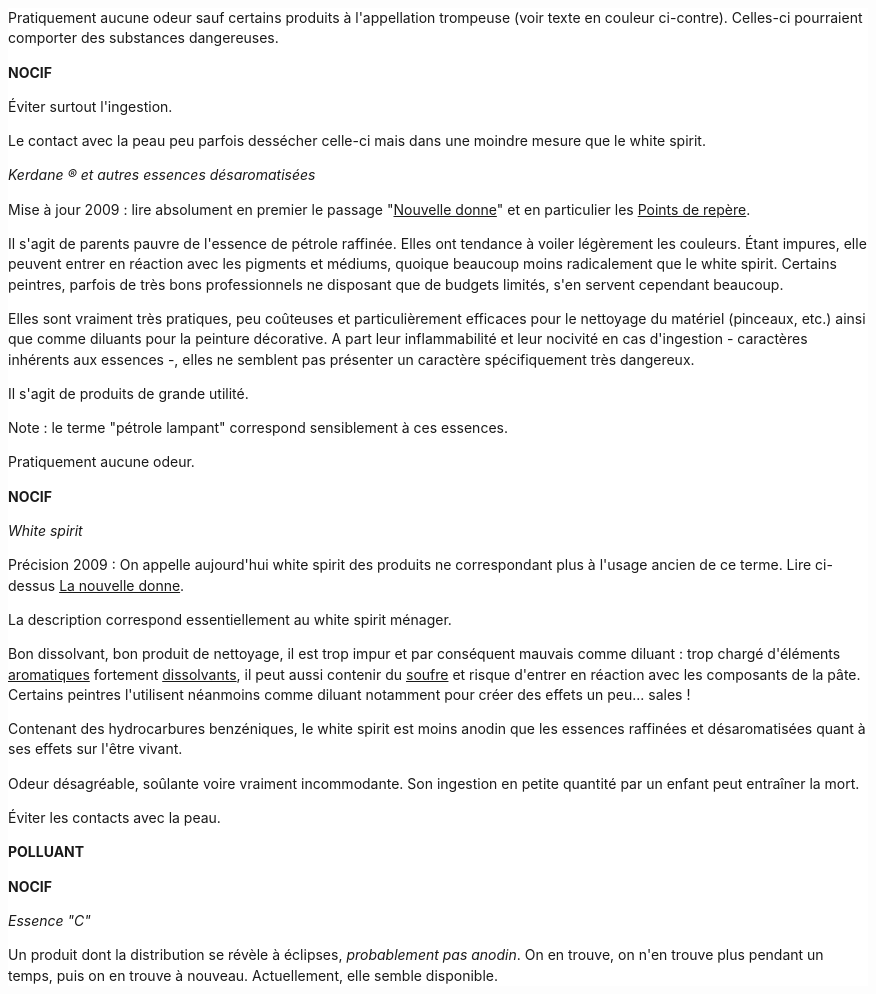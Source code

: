 Pratiquement aucune odeur sauf certains produits à l'appellation trompeuse (voir texte en couleur ci-contre). Celles-ci pourraient comporter des substances dangereuses.

**NOCIF**

Éviter surtout l'ingestion.

Le contact avec la peau peu parfois dessécher celle-ci mais dans une moindre mesure que le white spirit.

_Kerdane_ _® et autres essences désaromatisées_

Mise à jour 2009 : lire absolument en premier le passage "[Nouvelle donne](essences.html#nouvelledonne)" et en particulier les [Points de repère](essences.html#pointsderepere).

Il s'agit de parents pauvre de l'essence de pétrole raffinée. Elles ont tendance à voiler légèrement les couleurs. Étant impures, elle peuvent entrer en réaction avec les pigments et médiums, quoique beaucoup moins radicalement que le white spirit. Certains peintres, parfois de très bons professionnels ne disposant que de budgets limités, s'en servent cependant beaucoup.

Elles sont vraiment très pratiques, peu coûteuses et particulièrement efficaces pour le nettoyage du matériel (pinceaux, etc.) ainsi que comme diluants pour la peinture décorative. A part leur inflammabilité et leur nocivité en cas d'ingestion - caractères inhérents aux essences -, elles ne semblent pas présenter un caractère spécifiquement très dangereux.

Il s'agit de produits de grande utilité.

Note : le terme "pétrole lampant" correspond sensiblement à ces essences.

Pratiquement aucune odeur.

**NOCIF**

_White spirit_

Précision 2009 : On appelle aujourd'hui white spirit des produits ne correspondant plus à l'usage ancien de ce terme. Lire ci-dessus [La nouvelle donne](essences.html#nouvelledonne).

La description correspond essentiellement au white spirit ménager.

Bon dissolvant, bon produit de nettoyage, il est trop impur et par conséquent mauvais comme diluant : trop chargé d'éléments [aromatiques](aromatique.html) fortement [dissolvants](diluantssolvants.html), il peut aussi contenir du [soufre](soufre.html) et risque d'entrer en réaction avec les composants de la pâte. Certains peintres l'utilisent néanmoins comme diluant notamment pour créer des effets un peu... sales !

Contenant des hydrocarbures benzéniques, le white spirit est moins anodin que les essences raffinées et désaromatisées quant à ses effets sur l'être vivant.

Odeur désagréable, soûlante voire vraiment incommodante. Son ingestion en petite quantité par un enfant peut entraîner la mort.

Éviter les contacts avec la peau.

**POLLUANT**

**NOCIF**

_Essence "C"_

Un produit dont la distribution se révèle à éclipses, _probablement pas anodin_. On en trouve, on n'en trouve plus pendant un temps, puis on en trouve à nouveau. Actuellement, elle semble disponible.

